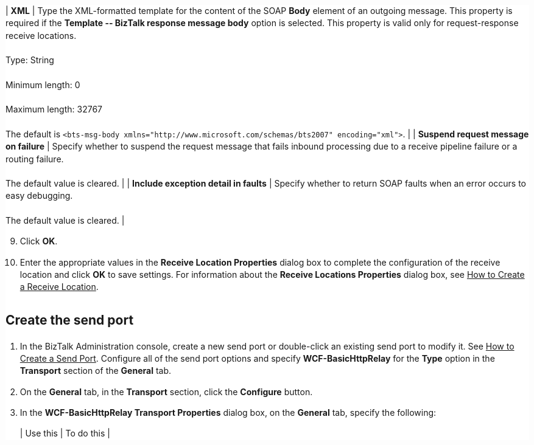    |                    **XML**                    |                                                                                               Type the XML-formatted template for the content of the SOAP **Body** element of an outgoing message. This property is required if the **Template -- BizTalk response message body** option is selected. This property is valid only for request-response receive locations.<br /><br /> Type: String<br /><br /> Minimum length: 0<br /><br /> Maximum length: 32767<br /><br /> The default is `<bts-msg-body xmlns="http://www.microsoft.com/schemas/bts2007" encoding="xml">`.   |
   |    **Suspend request message on failure**     |                                                                                                                                                                                                                                                    Specify whether to suspend the request message that fails inbound processing due to a receive pipeline failure or a routing failure.<br /><br /> The default value is cleared.                                                                                                                                                                                                                                                    |
   |    **Include exception detail in faults**     |                                                                                                                                                                                                                                                                               Specify whether to return SOAP faults when an error occurs to easy debugging.<br /><br /> The default value is cleared.                                                                                                                                                                                                                                                                                |


9. Click **OK**.

10. Enter the appropriate values in the **Receive Location Properties** dialog box to complete the configuration of the receive location and click **OK** to save settings. For information about the **Receive Locations Properties** dialog box, see [How to Create a Receive Location](../core/how-to-create-a-receive-location.md).

## Create the send port

1. In the BizTalk Administration console, create a new send port or double-click an existing send port to modify it. See [How to Create a Send Port](../core/how-to-create-a-send-port2.md). Configure all of the send port options and specify **WCF-BasicHttpRelay** for the **Type** option in the **Transport** section of the **General** tab.

2. On the **General** tab, in the **Transport** section, click the **Configure** button.

3. In the **WCF-BasicHttpRelay Transport Properties** dialog box, on the **General** tab, specify the following:


   |       Use this        |                                                                                                                                                                                                                                                                                                                                                                                                                                                                                                                                                                                                                                                                                                                                                                                                                       To do this                                                                                                                                                                                                                                                                                                                                                                                                                                                                                                                                                                                                                                                                                                                                                                                                                       |